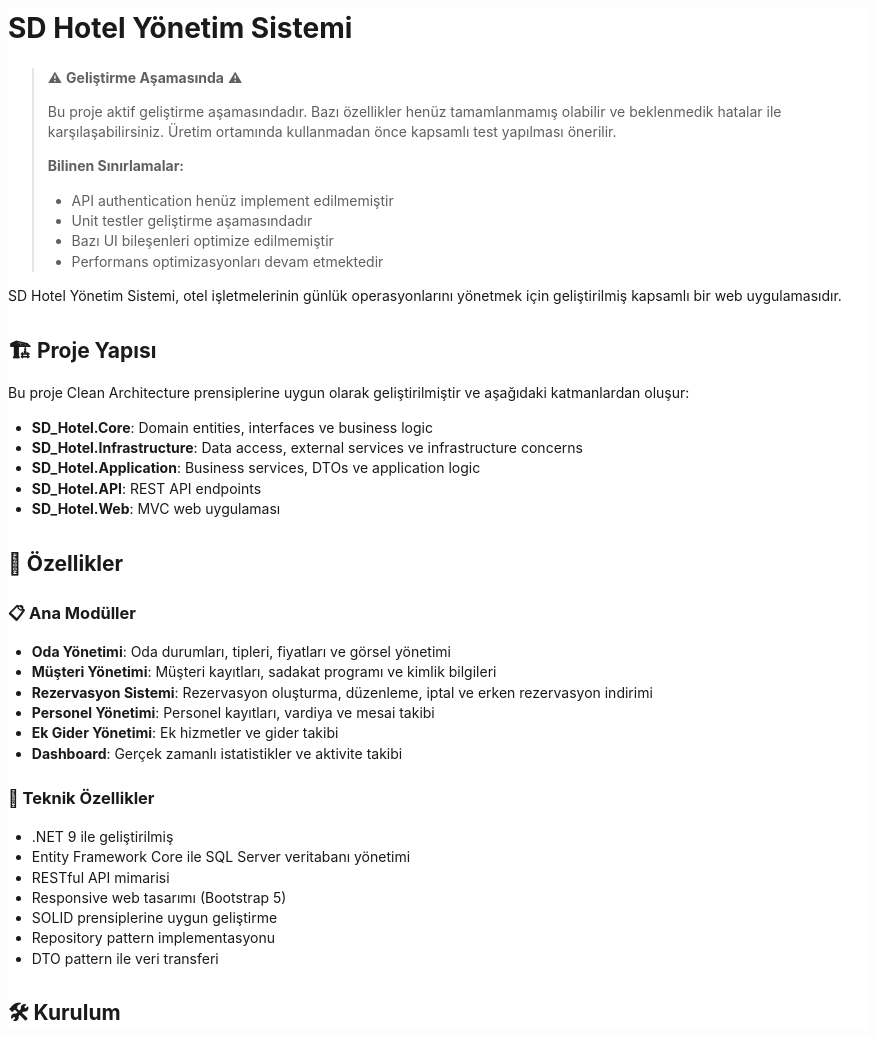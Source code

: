 # SD Hotel Yönetim Sistemi

> ⚠️ **Geliştirme Aşamasında** ⚠️
> 
> Bu proje aktif geliştirme aşamasındadır. Bazı özellikler henüz tamamlanmamış olabilir ve beklenmedik hatalar ile karşılaşabilirsiniz. Üretim ortamında kullanmadan önce kapsamlı test yapılması önerilir.
> 
> **Bilinen Sınırlamalar:**
> - API authentication henüz implement edilmemiştir
> - Unit testler geliştirme aşamasındadır
> - Bazı UI bileşenleri optimize edilmemiştir
> - Performans optimizasyonları devam etmektedir

SD Hotel Yönetim Sistemi, otel işletmelerinin günlük operasyonlarını yönetmek için geliştirilmiş kapsamlı bir web uygulamasıdır.

## 🏗️ Proje Yapısı

Bu proje Clean Architecture prensiplerine uygun olarak geliştirilmiştir ve aşağıdaki katmanlardan oluşur:

- **SD_Hotel.Core**: Domain entities, interfaces ve business logic
- **SD_Hotel.Infrastructure**: Data access, external services ve infrastructure concerns
- **SD_Hotel.Application**: Business services, DTOs ve application logic
- **SD_Hotel.API**: REST API endpoints
- **SD_Hotel.Web**: MVC web uygulaması

## 🚀 Özellikler

### 📋 Ana Modüller
- **Oda Yönetimi**: Oda durumları, tipleri, fiyatları ve görsel yönetimi
- **Müşteri Yönetimi**: Müşteri kayıtları, sadakat programı ve kimlik bilgileri
- **Rezervasyon Sistemi**: Rezervasyon oluşturma, düzenleme, iptal ve erken rezervasyon indirimi
- **Personel Yönetimi**: Personel kayıtları, vardiya ve mesai takibi
- **Ek Gider Yönetimi**: Ek hizmetler ve gider takibi
- **Dashboard**: Gerçek zamanlı istatistikler ve aktivite takibi

### 🎯 Teknik Özellikler
- .NET 9 ile geliştirilmiş
- Entity Framework Core ile SQL Server veritabanı yönetimi
- RESTful API mimarisi
- Responsive web tasarımı (Bootstrap 5)
- SOLID prensiplerine uygun geliştirme
- Repository pattern implementasyonu
- DTO pattern ile veri transferi

## 🛠️ Kurulum
